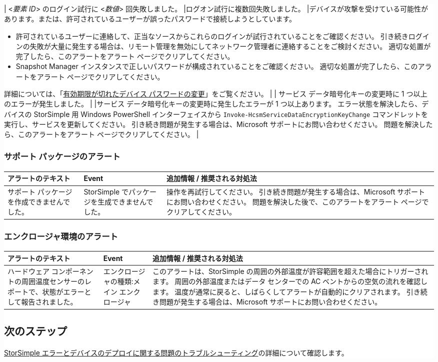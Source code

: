 | <*要素 ID*> のログイン試行に <*数値*> 回失敗しました。 |ログオン試行に複数回失敗しました。 |デバイスが攻撃を受けている可能性があります。または、許可されているユーザーが誤ったパスワードで接続しようとしています。<ul><li>許可されているユーザーに連絡して、正当なソースからこれらのログインが試行されていることをご確認ください。 引き続きログインの失敗が大量に発生する場合は、リモート管理を無効にしてネットワーク管理者に連絡することをご検討ください。 適切な処置が完了したら、このアラートをアラート ページでクリアしてください。</li><li>Snapshot Manager インスタンスで正しいパスワードが構成されていることをご確認ください。 適切な処置が完了したら、このアラートをアラート ページでクリアしてください。</li></ul>詳細については、「[有効期限が切れたデバイス パスワードの変更](storsimple-snapshot-manager-manage-devices.md#change-an-expired-device-password)」をご覧ください。 |
| サービス データ暗号化キーの変更時に 1 つ以上のエラーが発生しました。 | |サービス データ暗号化キーの変更時に発生したエラーが 1 つ以上あります。 エラー状態を解決したら、デバイスの StorSimple 用 Windows PowerShell インターフェイスから `Invoke-HcsmServiceDataEncryptionKeyChange` コマンドレットを実行し、サービスを更新してください。 引き続き問題が発生する場合は、Microsoft サポートにお問い合わせください。 問題を解決したら、このアラートをアラート ページでクリアしてください。 |

### <a name="support-package-alerts"></a>サポート パッケージのアラート

| アラートのテキスト | Event | 追加情報 / 推奨される対処法 |
|:--- |:--- |:--- |
| サポート パッケージを作成できませんでした。 |StorSimple でパッケージを生成できませんでした。 |操作を再試行してください。 引き続き問題が発生する場合は、Microsoft サポートにお問い合わせください。 問題を解決した後で、このアラートをアラート ページでクリアしてください。 |

### <a name="enclosure-environment-alerts"></a>エンクロージャ環境のアラート

| アラートのテキスト | Event | 追加情報 / 推奨される対処法 |
|:--- |:--- |:--- |
| ハードウェア コンポーネントの周囲温度センサーのレポートで、状態がエラーとして報告されました。  | エンクロージャの種類:メイン エンクロージャ | このアラートは、StorSimple の周囲の外部温度が許容範囲を超えた場合にトリガーされます。 周囲の外部温度またはデータ センターでの AC ベントからの空気の流れを確認します。 温度が通常に戻ると、しばらくしてアラートが自動的にクリアされます。 引き続き問題が発生する場合は、Microsoft サポートにお問い合わせください。   |

## <a name="next-steps"></a>次のステップ

[StorSimple エラーとデバイスのデプロイに関する問題のトラブルシューティング](storsimple-8000-troubleshoot-deployment.md)の詳細について確認します。

